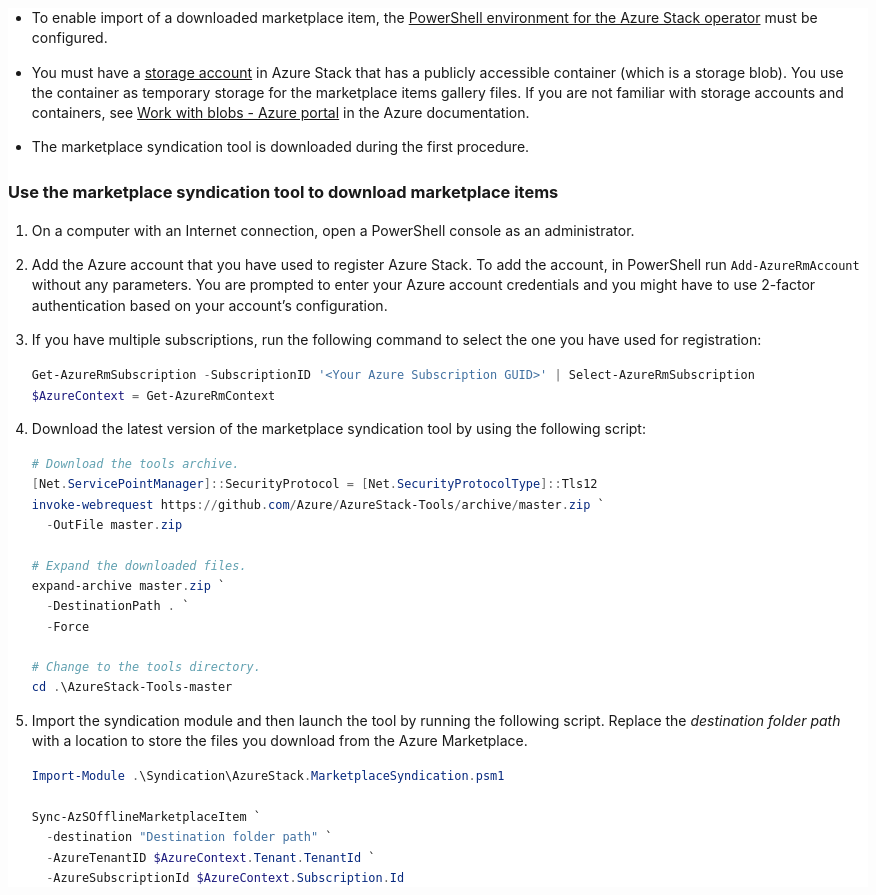 - To enable import of a downloaded marketplace item, the [PowerShell environment for the Azure Stack operator](azure-stack-powershell-configure-admin.md) must be configured.  

- You must have a [storage account](azure-stack-manage-storage-accounts.md) in Azure Stack that has a publicly accessible container (which is a storage blob). You use the container as temporary storage for the marketplace items gallery files. If you are not familiar with storage accounts and containers, see [Work with blobs - Azure portal](https://docs.microsoft.com/azure/storage/blobs/storage-quickstart-blobs-portal) in the Azure documentation.

- The marketplace syndication tool is downloaded during the first procedure. 

### Use the marketplace syndication tool to download marketplace items

1. On a computer with an Internet connection, open a PowerShell console as an administrator.

2. Add the Azure account that you have used to register Azure Stack. To add the account, in PowerShell run `Add-AzureRmAccount` without any parameters. You are prompted to enter your Azure account credentials and you might have to use 2-factor authentication based on your account’s configuration.

3. If you have multiple subscriptions, run the following command to select the one you have used for registration:  

   ```PowerShell  
   Get-AzureRmSubscription -SubscriptionID '<Your Azure Subscription GUID>' | Select-AzureRmSubscription
   $AzureContext = Get-AzureRmContext
   ```

4. Download the latest version of the marketplace syndication tool by using the following script:  

   ```PowerShell
   # Download the tools archive.
   [Net.ServicePointManager]::SecurityProtocol = [Net.SecurityProtocolType]::Tls12 
   invoke-webrequest https://github.com/Azure/AzureStack-Tools/archive/master.zip `
     -OutFile master.zip

   # Expand the downloaded files.
   expand-archive master.zip `
     -DestinationPath . `
     -Force

   # Change to the tools directory.
   cd .\AzureStack-Tools-master

   ```

5. Import the syndication module and then launch the tool by running the following script. Replace the *destination folder path* with a location to store the files you download from the Azure Marketplace.   

   ```PowerShell  
   Import-Module .\Syndication\AzureStack.MarketplaceSyndication.psm1

   Sync-AzSOfflineMarketplaceItem `
     -destination "Destination folder path" `
     -AzureTenantID $AzureContext.Tenant.TenantId `
     -AzureSubscriptionId $AzureContext.Subscription.Id  
   ```
